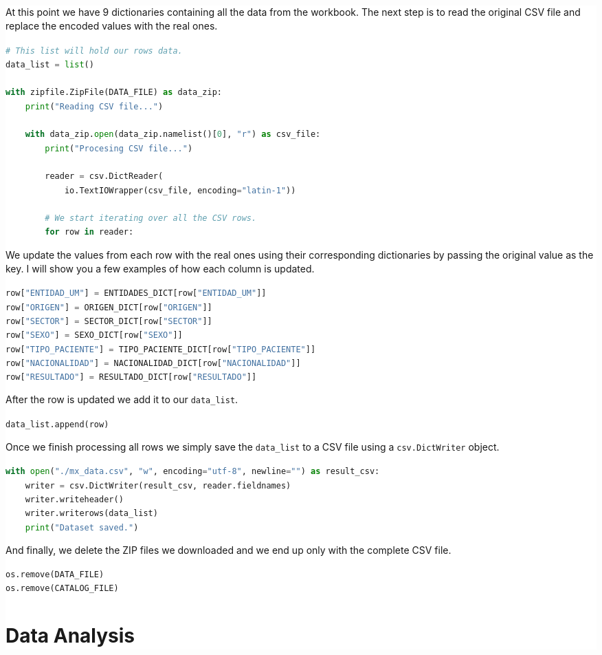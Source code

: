At this point we have 9 dictionaries containing all the data from the workbook. The next step is to read the original CSV file and replace the encoded values with the real ones.

```python
# This list will hold our rows data.
data_list = list()

with zipfile.ZipFile(DATA_FILE) as data_zip:
    print("Reading CSV file...")

    with data_zip.open(data_zip.namelist()[0], "r") as csv_file:
        print("Procesing CSV file...")

        reader = csv.DictReader(
            io.TextIOWrapper(csv_file, encoding="latin-1"))

        # We start iterating over all the CSV rows.
        for row in reader:
```

We update the values from each row with the real ones using their corresponding dictionaries by passing the original value as the key. I will show you a few examples of how each column is updated.

```python
row["ENTIDAD_UM"] = ENTIDADES_DICT[row["ENTIDAD_UM"]]
row["ORIGEN"] = ORIGEN_DICT[row["ORIGEN"]]
row["SECTOR"] = SECTOR_DICT[row["SECTOR"]]
row["SEXO"] = SEXO_DICT[row["SEXO"]]
row["TIPO_PACIENTE"] = TIPO_PACIENTE_DICT[row["TIPO_PACIENTE"]]
row["NACIONALIDAD"] = NACIONALIDAD_DICT[row["NACIONALIDAD"]]
row["RESULTADO"] = RESULTADO_DICT[row["RESULTADO"]]
```

After the row is updated we add it to our `data_list`.

```python
data_list.append(row)
```

Once we finish processing all rows we simply save the `data_list` to a CSV file using a `csv.DictWriter` object.

```python
with open("./mx_data.csv", "w", encoding="utf-8", newline="") as result_csv:
    writer = csv.DictWriter(result_csv, reader.fieldnames)
    writer.writeheader()
    writer.writerows(data_list)
    print("Dataset saved.")
```

And finally, we delete the ZIP files we downloaded and we end up only with the complete CSV file.

```python
os.remove(DATA_FILE)
os.remove(CATALOG_FILE)
```

# Data Analysis
